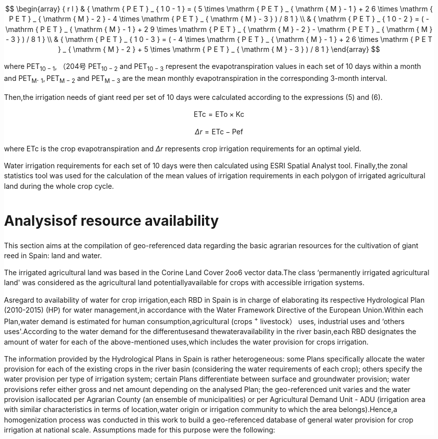 $$
\begin{array} { r l } & { \mathrm { P E T } _ { 1 0 - 1 } = ( 5 \times \mathrm { P E T } _ { \mathrm { M } - 1 } + 2 6 \times \mathrm { P E T } _ { \mathrm { M } - 2 } - 4 \times \mathrm { P E T } _ { \mathrm { M } - 3 } ) / 8 1 } \\ & { \mathrm { P E T } _ { 1 0 - 2 } = ( - \mathrm { P E T } _ { \mathrm { M } - 1 } + 2 9 \times \mathrm { P E T } _ { \mathrm { M } - 2 } - \mathrm { P E T } _ { \mathrm { M } - 3 } ) / 8 1 } \\ & { \mathrm { P E T } _ { 1 0 - 3 } = ( - 4 \times \mathrm { P E T } _ { \mathrm { M } - 1 } + 2 6 \times \mathrm { P E T } _ { \mathrm { M } - 2 } + 5 \times \mathrm { P E T } _ { \mathrm { M } - 3 } ) / 8 1 } \end{array}
$$

where $\mathrm { P E T _ { 1 0 - 1 } } ,$ （204号 $\mathrm { P E T } _ { 1 0 - 2 }$ and $\mathrm { P E T } _ { 1 0 - 3 }$ represent the evapotranspiration values in each set of 10 days within a month and $\mathrm { P E T _ { M } } .$ $_ { 1 } , \mathrm { P E T } _ { \mathrm { M } - 2 }$ and $\mathrm { P E T } _ { \mathrm { M } - 3 }$ are the mean monthly evapotranspiration in the corresponding 3-month interval.

Then,the irrigation needs of giant reed per set of 10 days were calculated according to the expressions (5) and (6).

$$
{ \mathrm { E T c } } = { \mathrm { E T o } } \times { \mathrm { K c } }
$$

$$
\Delta r = \mathrm { E T c } - \mathrm { P e f }
$$

where ETc is the crop evapotranspiration and $\Delta r$ represents crop irrigation requirements for an optimal yield.

Water irrigation requirements for each set of 10 days were then calculated using ESRI Spatial Analyst tool. Finally,the zonal statistics tool was used for the calculation of the mean values of irrigation requirements in each polygon of irrigated agricultural land during the whole crop cycle.

# Analysisof resource availability

This section aims at the compilation of geo-referenced data regarding the basic agrarian resources for the cultivation of giant reed in Spain: land and water.

The irrigated agricultural land was based in the Corine Land Cover 2oo6 vector data.The class ‘permanently irrigated agricultural land' was considered as the agricultural land potentiallyavailable for crops with accessible irrigation systems.

Asregard to availability of water for crop irrigation,each RBD in Spain is in charge of elaborating its respective Hydrological Plan (2010-2015) (HP) for water management,in accordance with the Water Framework Directive of the European Union.Within each Plan,water demand is estimated for human consumption,agricultural (crops $^ +$ livestock） uses, industrial uses and ‘others uses'.According to the water demand for the differentusesand thewateravailability in the river basin,each RBD designates the amount of water for each of the above-mentioned uses,which includes the water provision for crops irrigation.

The information provided by the Hydrological Plans in Spain is rather heterogeneous: some Plans specifically allocate the water provision for each of the existing crops in the river basin (considering the water requirements of each crop); others specify the water provision per type of irrigation system; certain Plans differentiate between surface and groundwater provision; water provisions refer either gross and net amount depending on the analysed Plan; the geo-referenced unit varies and the water provision isallocated per Agrarian County (an ensemble of municipalities) or per Agricultural Demand Unit - ADU (irrigation area with similar characteristics in terms of location,water origin or irrigation community to which the area belongs).Hence,a homogenization process was conducted in this work to build a geo-referenced database of general water provision for crop irrigation at national scale. Assumptions made for this purpose were the following:
